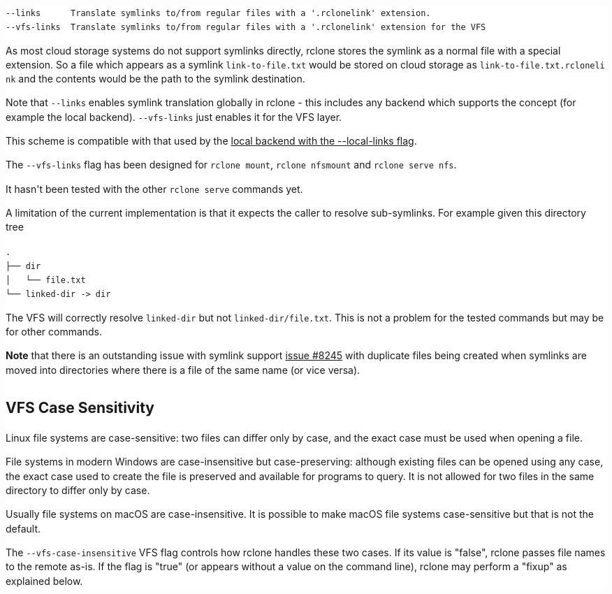     --links      Translate symlinks to/from regular files with a '.rclonelink' extension.
    --vfs-links  Translate symlinks to/from regular files with a '.rclonelink' extension for the VFS

As most cloud storage systems do not support symlinks directly, rclone
stores the symlink as a normal file with a special extension. So a
file which appears as a symlink `link-to-file.txt` would be stored on
cloud storage as `link-to-file.txt.rclonelink` and the contents would
be the path to the symlink destination.

Note that `--links` enables symlink translation globally in rclone -
this includes any backend which supports the concept (for example the
local backend). `--vfs-links` just enables it for the VFS layer.

This scheme is compatible with that used by the [local backend with the --local-links flag](/local/#symlinks-junction-points).

The `--vfs-links` flag has been designed for `rclone mount`, `rclone
nfsmount` and `rclone serve nfs`.

It hasn't been tested with the other `rclone serve` commands yet.

A limitation of the current implementation is that it expects the
caller to resolve sub-symlinks. For example given this directory tree

```
.
├── dir
│   └── file.txt
└── linked-dir -> dir
```

The VFS will correctly resolve `linked-dir` but not
`linked-dir/file.txt`. This is not a problem for the tested commands
but may be for other commands.

**Note** that there is an outstanding issue with symlink support
[issue #8245](https://github.com/rclone/rclone/issues/8245) with duplicate
files being created when symlinks are moved into directories where
there is a file of the same name (or vice versa).

## VFS Case Sensitivity

Linux file systems are case-sensitive: two files can differ only
by case, and the exact case must be used when opening a file.

File systems in modern Windows are case-insensitive but case-preserving:
although existing files can be opened using any case, the exact case used
to create the file is preserved and available for programs to query.
It is not allowed for two files in the same directory to differ only by case.

Usually file systems on macOS are case-insensitive. It is possible to make macOS
file systems case-sensitive but that is not the default.

The `--vfs-case-insensitive` VFS flag controls how rclone handles these
two cases. If its value is "false", rclone passes file names to the remote
as-is. If the flag is "true" (or appears without a value on the
command line), rclone may perform a "fixup" as explained below.
